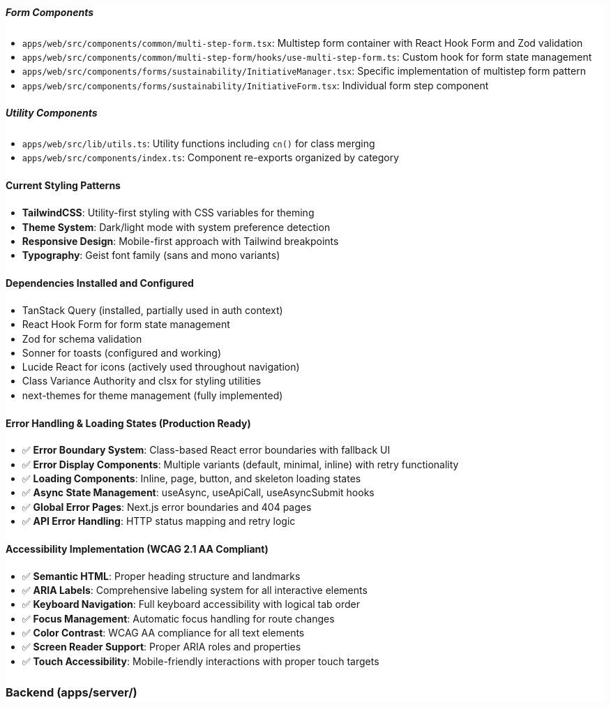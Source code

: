 ##### Form Components

- `apps/web/src/components/common/multi-step-form.tsx`: Multistep form container with React Hook Form and Zod validation
- `apps/web/src/components/common/multi-step-form/hooks/use-multi-step-form.ts`: Custom hook for form state management
- `apps/web/src/components/forms/sustainability/InitiativeManager.tsx`: Specific implementation of multistep form pattern
- `apps/web/src/components/forms/sustainability/InitiativeForm.tsx`: Individual form step component

##### Utility Components

- `apps/web/src/lib/utils.ts`: Utility functions including `cn()` for class merging
- `apps/web/src/components/index.ts`: Component re-exports organized by category

#### Current Styling Patterns

- **TailwindCSS**: Utility-first styling with CSS variables for theming
- **Theme System**: Dark/light mode with system preference detection
- **Responsive Design**: Mobile-first approach with Tailwind breakpoints
- **Typography**: Geist font family (sans and mono variants)

#### Dependencies Installed and Configured

- TanStack Query (installed, partially used in auth context)
- React Hook Form for form state management
- Zod for schema validation
- Sonner for toasts (configured and working)
- Lucide React for icons (actively used throughout navigation)
- Class Variance Authority and clsx for styling utilities
- next-themes for theme management (fully implemented)

#### Error Handling & Loading States (Production Ready)

- ✅ **Error Boundary System**: Class-based React error boundaries with fallback UI
- ✅ **Error Display Components**: Multiple variants (default, minimal, inline) with retry functionality
- ✅ **Loading Components**: Inline, page, button, and skeleton loading states
- ✅ **Async State Management**: useAsync, useApiCall, useAsyncSubmit hooks
- ✅ **Global Error Pages**: Next.js error boundaries and 404 pages
- ✅ **API Error Handling**: HTTP status mapping and retry logic

#### Accessibility Implementation (WCAG 2.1 AA Compliant)

- ✅ **Semantic HTML**: Proper heading structure and landmarks
- ✅ **ARIA Labels**: Comprehensive labeling system for all interactive elements
- ✅ **Keyboard Navigation**: Full keyboard accessibility with logical tab order
- ✅ **Focus Management**: Automatic focus handling for route changes
- ✅ **Color Contrast**: WCAG AA compliance for all text elements
- ✅ **Screen Reader Support**: Proper ARIA roles and properties
- ✅ **Touch Accessibility**: Mobile-friendly interactions with proper touch targets

### Backend (apps/server/)
